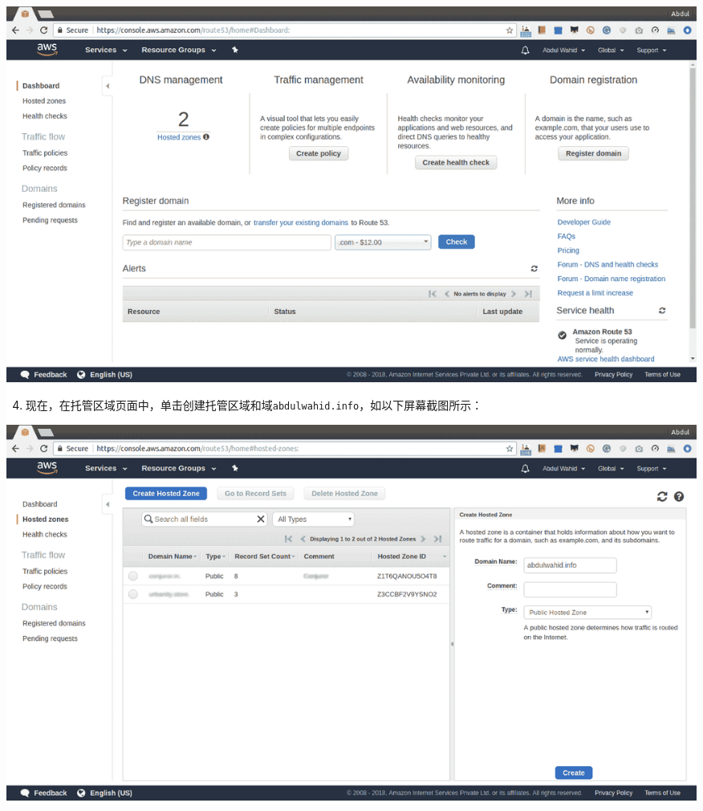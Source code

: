 ![](img/ac00292b-a3e6-4e04-ba5f-8d2e77b82190.png)

4.  现在，在托管区域页面中，单击创建托管区域和域`abdulwahid.info`，如以下屏幕截图所示：

![](img/7e898046-7f38-456e-b76a-008324325469.png)
